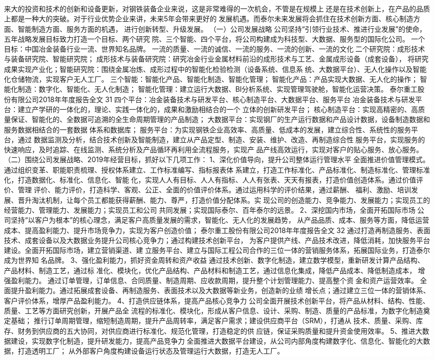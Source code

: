 来大的投资和技术的创新和设备更新，对钢铁装备企业来说，这是非常难得的一次机会，不管是在规模上
还是在技术创新上，在产品的品质上都是一种大的突破。对于行业优势企业来讲，未来5年会带来更好的
发展机遇。而泰尔未来发展将会抓住在技术创新方面、核心制造方面、智能制造方面、服务方面的机遇，
进行创新转型、升级发展。
（一）公司发展战略
公司坚持“引领行业技术、推进行业发展”的使命，五年战略发展目标致力打造一个目标、两个研究
院、三个智能、四个平台，将公司构建成为科技型、大数据、服务型的国际化公司。
一个目标：中国冶金装备行业一流、世界知名品牌。
一流的质量、一流的诚信、一流的服务、一流的创新、一流的文化
二个研究院：成形技术与装备研究院、智能研究院；
成形技术与装备研究院：研究冶金行业金属材料前沿的成形技术与工艺、金属成形设备（成套设备），
将研究成果实现产业化；智能研究院：围绕金属冶炼、成形过程中的智能化检验检测（设备系统、信息系
统、大数据平台）、无人化操作以及智能化仓储物流，实现客户无人工厂。
三个智能：智能化产品、智能化制造、智能化管理；
智能化产品：产品实现大数据、无人化的操作；
智能化制造：数字化、智能化、无人化制造；
智能化管理：建立运行大数据、BI分析系统、实现管理驾驶舱，智能化运营决策。
泰尔重工股份有限公司2018年年度报告全文
31
四个平台：冶金装备技术与研发平台、核心制造平台、大数据平台、服务平台
冶金装备技术与研发平台：建立产学研的一体化的，理论、实践一体化的，成果和激励相结合的一个
立体的创新研发平台；
核心制造平台：实现高精密的、高质量保证、智能化的、全数据可追溯的全生命周期管理的产品制造；
大数据平台：实现钢厂的生产运行数据和产品设计数据，设备制造数据和服务数据相结合的一套数据
体系和数据库；
服务平台：为实现钢铁企业高效率、高质量、低成本的发展，建立综合性、系统性的服务平台，通过
数据监测及分析，结合技术创新及智能制造，建立从产品定型、制造、安装、维护、改造、再制造综合性
服务平台，实现服务的快速响应，及时追踪、在线监测、系统分析及产品循环再利用全流程服务，实现产
品产线高效运行，实现对客户的贴心服务、放心服务。
（二）围绕公司发展战略、2019年经营目标，抓好以下几项工作：
1、深化价值导向，提升公司整体运行管理水平
全面推进价值管理模式。通过组织变革、职能职责梳理、授权体系建立、工作标准编写、指标报表体
系建立，打造工作标准化、产品标准化、制造标准化、管理标准化，打造数据化、标准化、信息化、智能
化，实现人人有目标、人人有指标、人人有张表、天天有报表，打造价值创造体系。通过价值评价、管理
评价、能力评价，打造科学、客观、公正、全面的价值评价体系。通过运用科学的评价结果，通过薪酬、
福利、激励、培训发展、晋升淘汰机制，让每个员工都能获得薪酬、能力、尊严，打造价值分配体系。实
现公司的创造能力、竞争能力、发展能力；实现员工的经营能力、管理能力、发展能力；实现员工和公司
共同发展；实现国际泰尔、百年泰尔的远景。
2、深挖国内市场，全面开拓国际市场
公司坚持“以客户为根本”的核心理念，满足客户高质量发展的需求，智能化、无人化的发展趋势，
从产品品质、成本、服务等方面，降低运营成本、提高盈利能力、提升市场竞争力，实现为客户创造价值；
泰尔重工股份有限公司2018年年度报告全文
32
通过打造再制造服务、表面技术、成套设备以及大数据业务提升公司核心竞争力；通过构建技术创新平台，
为客户提供产线、产品技术改进，降低消耗，加快服务平台建设。全面开拓国际市场，建立营销渠道、建
立服务平台、建立与国际工程公司合作的三位一体的营销服务体系，拓展国际业务，打造泰尔成为世界知
名品牌。
3、强化盈利能力，抓好资金周转和资产收益
通过技术创新、数字化制造，建立数学模型，重新研发计算产品结构、产品材料、制造工艺，通过标
准化、模块化，优化产品结构、产品材料和制造工艺，通过信息化集成，降低产品成本、降低制造成本，
增强盈利能力。
通过订单管理，订单信息、合同质量、制造周期、应收款周期，提升整个计划管理能力、提高整个资
金和资产运营效率。
全面提升盈利能力。通过拓展成套设备、再制造服务、表面技术以及大数据等新业务，创造新的业绩
增长点；通过建立三位一体的营销体系、客户评价体系，增厚产品盈利能力。
4、打造供应链体系，提高产品核心竞争力
公司全面开展技术创新平台，将产品从材料、结构、性能、质量、工艺等方面研究创新，开展产品全
流程的标准化、模块化，形成从客户信息、设计、采购、制造、质量的产品标准，为数字化制造奠定基础；
推行订单周期管理，缩短制造周期，提升产品周转率，满足客户需求；建设供应商平台（SRM），打通从
技术、质量、采购、库存、财务到供应商的五大协同，对供应商进行标准化、规范化管理，打造稳定的供
应链，保证采购质量和提升资金使用效率。
5、推进大数据建设，实现数字化制造，提升研发能力，提高产品竞争力
全面推进大数据平台建设，从公司内部角度构建数字化、信息化、智能化的大数据，打造透明工厂；
从外部客户角度构建设备运行状态及管理运行大数据，打造无人工厂。